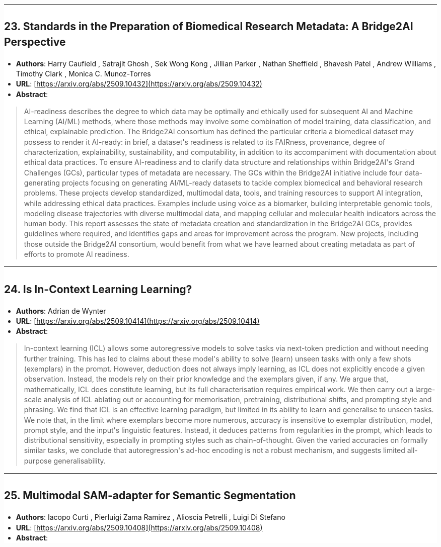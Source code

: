 
---

## 23. Standards in the Preparation of Biomedical Research Metadata: A Bridge2AI Perspective
- **Authors**: Harry Caufield , Satrajit Ghosh , Sek Wong Kong , Jillian Parker , Nathan Sheffield , Bhavesh Patel , Andrew Williams , Timothy Clark , Monica C. Munoz-Torres
- **URL**: [https://arxiv.org/abs/2509.10432](https://arxiv.org/abs/2509.10432)
- **Abstract**:
> AI-readiness describes the degree to which data may be optimally and ethically used for subsequent AI and Machine Learning (AI/ML) methods, where those methods may involve some combination of model training, data classification, and ethical, explainable prediction. The Bridge2AI consortium has defined the particular criteria a biomedical dataset may possess to render it AI-ready: in brief, a dataset's readiness is related to its FAIRness, provenance, degree of characterization, explainability, sustainability, and computability, in addition to its accompaniment with documentation about ethical data practices. To ensure AI-readiness and to clarify data structure and relationships within Bridge2AI's Grand Challenges (GCs), particular types of metadata are necessary. The GCs within the Bridge2AI initiative include four data-generating projects focusing on generating AI/ML-ready datasets to tackle complex biomedical and behavioral research problems. These projects develop standardized, multimodal data, tools, and training resources to support AI integration, while addressing ethical data practices. Examples include using voice as a biomarker, building interpretable genomic tools, modeling disease trajectories with diverse multimodal data, and mapping cellular and molecular health indicators across the human body. This report assesses the state of metadata creation and standardization in the Bridge2AI GCs, provides guidelines where required, and identifies gaps and areas for improvement across the program. New projects, including those outside the Bridge2AI consortium, would benefit from what we have learned about creating metadata as part of efforts to promote AI readiness.

---

## 24. Is In-Context Learning Learning?
- **Authors**: Adrian de Wynter
- **URL**: [https://arxiv.org/abs/2509.10414](https://arxiv.org/abs/2509.10414)
- **Abstract**:
> In-context learning (ICL) allows some autoregressive models to solve tasks via next-token prediction and without needing further training. This has led to claims about these model's ability to solve (learn) unseen tasks with only a few shots (exemplars) in the prompt. However, deduction does not always imply learning, as ICL does not explicitly encode a given observation. Instead, the models rely on their prior knowledge and the exemplars given, if any. We argue that, mathematically, ICL does constitute learning, but its full characterisation requires empirical work. We then carry out a large-scale analysis of ICL ablating out or accounting for memorisation, pretraining, distributional shifts, and prompting style and phrasing. We find that ICL is an effective learning paradigm, but limited in its ability to learn and generalise to unseen tasks. We note that, in the limit where exemplars become more numerous, accuracy is insensitive to exemplar distribution, model, prompt style, and the input's linguistic features. Instead, it deduces patterns from regularities in the prompt, which leads to distributional sensitivity, especially in prompting styles such as chain-of-thought. Given the varied accuracies on formally similar tasks, we conclude that autoregression's ad-hoc encoding is not a robust mechanism, and suggests limited all-purpose generalisability.

---

## 25. Multimodal SAM-adapter for Semantic Segmentation
- **Authors**: Iacopo Curti , Pierluigi Zama Ramirez , Alioscia Petrelli , Luigi Di Stefano
- **URL**: [https://arxiv.org/abs/2509.10408](https://arxiv.org/abs/2509.10408)
- **Abstract**: